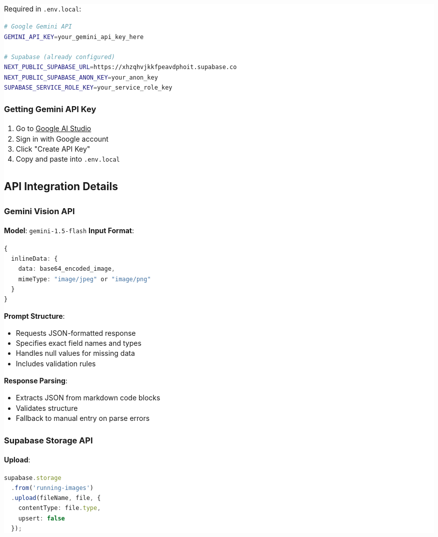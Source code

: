 Required in `.env.local`:

```bash
# Google Gemini API
GEMINI_API_KEY=your_gemini_api_key_here

# Supabase (already configured)
NEXT_PUBLIC_SUPABASE_URL=https://xhzqhvjkkfpeavdphoit.supabase.co
NEXT_PUBLIC_SUPABASE_ANON_KEY=your_anon_key
SUPABASE_SERVICE_ROLE_KEY=your_service_role_key
```

### Getting Gemini API Key
1. Go to [Google AI Studio](https://makersuite.google.com/app/apikey)
2. Sign in with Google account
3. Click "Create API Key"
4. Copy and paste into `.env.local`

## API Integration Details

### Gemini Vision API

**Model**: `gemini-1.5-flash`
**Input Format**:
```typescript
{
  inlineData: {
    data: base64_encoded_image,
    mimeType: "image/jpeg" or "image/png"
  }
}
```

**Prompt Structure**:
- Requests JSON-formatted response
- Specifies exact field names and types
- Handles null values for missing data
- Includes validation rules

**Response Parsing**:
- Extracts JSON from markdown code blocks
- Validates structure
- Fallback to manual entry on parse errors

### Supabase Storage API

**Upload**:
```typescript
supabase.storage
  .from('running-images')
  .upload(fileName, file, {
    contentType: file.type,
    upsert: false
  });
```
